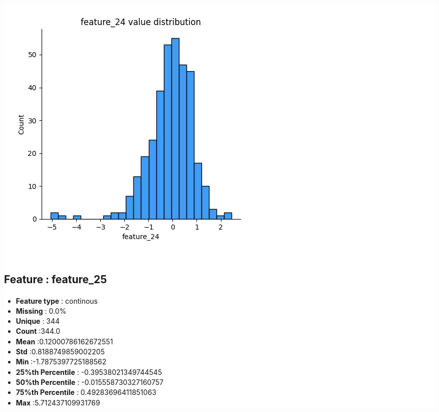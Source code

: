 ![](feature_24.png)
## Feature : feature_25
- **Feature type** : continous
- **Missing** : 0.0%
- **Unique** : 344
- **Count** :344.0
- **Mean** :0.12000786162672551
- **Std** :0.8188749859002205
- **Min** :-1.7875397725188562
- **25%th Percentile** : -0.39538021349744545
- **50%th Percentile** : -0.015558730327160757
- **75%th Percentile** : 0.49283696411851063
- **Max** :5.712437109931769

